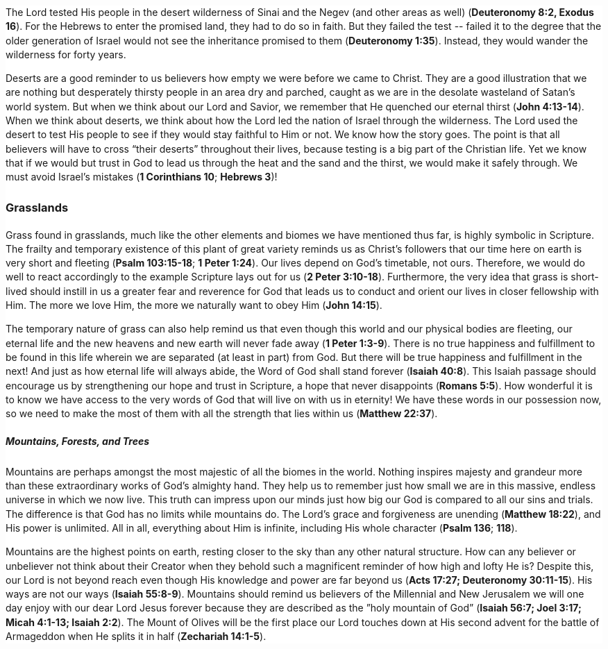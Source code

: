 The Lord tested His people in the desert wilderness of Sinai and the Negev (and other areas as well) (**Deuteronomy 8:2, Exodus 16**). For the Hebrews to enter the promised land, they had to do so in faith. But they failed the test -- failed it to the degree that the older generation of Israel would not see the inheritance promised to them (**Deuteronomy 1:35**). Instead, they would wander the wilderness for forty years. 

Deserts are a good reminder to us believers how empty we were before we came to Christ. They are a good illustration that we are nothing but desperately thirsty people in an area dry and parched, caught as we are in the desolate wasteland of Satan’s world system. But when we think about our Lord and Savior, we remember that He quenched our eternal thirst (**John 4:13-14**). When we think about deserts, we think about how the Lord led the nation of Israel through the wilderness. The Lord used the desert to test His people to see if they would stay faithful to Him or not. We know how the story goes. The point is that all believers will have to cross “their deserts” throughout their lives, because testing is a big part of the Christian life. Yet we know that if we would but trust in God to lead us through the heat and the sand and the thirst, we would make it safely through. We must avoid Israel’s mistakes (**1 Corinthians 10**; **Hebrews 3**)!

### Grasslands

Grass found in grasslands, much like the other elements and biomes we have mentioned thus far, is highly symbolic in Scripture. The frailty and temporary existence of this plant of great variety reminds us as Christ’s followers that our time here on earth is very short and fleeting (**Psalm 103:15-18**; **1 Peter 1:24**). Our lives depend on God’s timetable, not ours. Therefore, we would do well to react accordingly to the example Scripture lays out for us (**2 Peter 3:10-18**). Furthermore, the very idea that grass is short-lived should instill in us a greater fear and reverence for God that leads us to conduct and orient our lives in closer fellowship with Him. The more we love Him, the more we naturally want to obey Him (**John 14:15**). 

The temporary nature of grass can also help remind us that even though this world and our physical bodies are fleeting, our eternal life and the new heavens and new earth will never fade away (**1 Peter 1:3-9**). There is no true happiness and fulfillment to be found in this life wherein we are separated (at least in part) from God. But there will be true happiness and fulfillment in the next! And just as how eternal life will always abide, the Word of God shall stand forever (**Isaiah 40:8**). This Isaiah passage should encourage us by strengthening our hope and trust in Scripture, a hope that never disappoints (**Romans 5:5**). How wonderful it is to know we have access to the very words of God that will live on with us in eternity! We have these words in our possession now, so we need to make the most of them with all the strength that lies within us (**Matthew 22:37**). 

##### Mountains, Forests, and Trees

Mountains are perhaps amongst the most majestic of all the biomes in the world. Nothing inspires majesty and grandeur more than these extraordinary works of God’s almighty hand. They help us to remember just how small we are in this massive, endless universe in which we now live. This truth can impress upon our minds just how big our God is compared to all our sins and trials. The difference is that God has no limits while mountains do. The Lord’s grace and forgiveness are unending (**Matthew 18:22**), and His power is unlimited. All in all, everything about Him is infinite, including His whole character (**Psalm 136**; **118**). 

Mountains are the highest points on earth, resting closer to the sky than any other natural structure. How can any believer or unbeliever not think about their Creator when they behold such a magnificent reminder of how high and lofty He is? Despite this, our Lord is not beyond reach even though His knowledge and power are far beyond us (**Acts 17:27; Deuteronomy 30:11-15**). His ways are not our ways (**Isaiah 55:8-9**). Mountains should remind us believers of the Millennial and New Jerusalem we will one day enjoy with our dear Lord Jesus forever because they are described as the ”holy mountain of God” (**Isaiah 56:7; Joel 3:17; Micah 4:1-13; Isaiah 2:2**). The Mount of Olives will be the first place our Lord touches down at His second advent for the battle of Armageddon when He splits it in half (**Zechariah 14:1-5**). 
